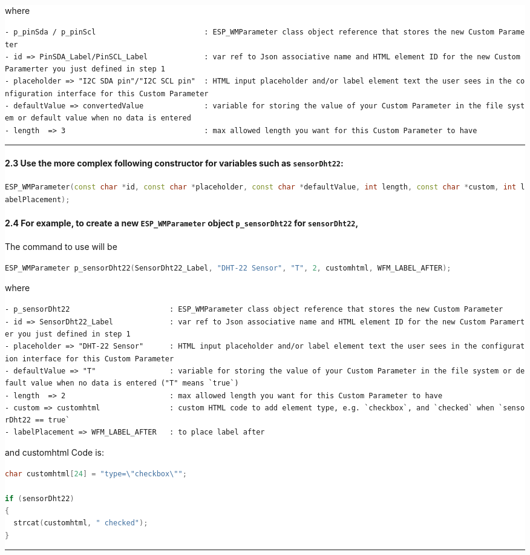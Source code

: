 where

```
- p_pinSda / p_pinScl                         : ESP_WMParameter class object reference that stores the new Custom Parameter
- id => PinSDA_Label/PinSCL_Label             : var ref to Json associative name and HTML element ID for the new Custom Paramerter you just defined in step 1
- placeholder => "I2C SDA pin"/"I2C SCL pin"  : HTML input placeholder and/or label element text the user sees in the configuration interface for this Custom Parameter
- defaultValue => convertedValue              : variable for storing the value of your Custom Parameter in the file system or default value when no data is entered
- length  => 3                                : max allowed length you want for this Custom Parameter to have
```

---

#### 2.3 Use the more complex following constructor for variables such as `sensorDht22`:

```cpp
ESP_WMParameter(const char *id, const char *placeholder, const char *defaultValue, int length, const char *custom, int labelPlacement);
```

#### 2.4 For example, to create a new `ESP_WMParameter` object `p_sensorDht22` for `sensorDht22`, 

The command to use will be 


```cpp
ESP_WMParameter p_sensorDht22(SensorDht22_Label, "DHT-22 Sensor", "T", 2, customhtml, WFM_LABEL_AFTER);
```

where

```
- p_sensorDht22                       : ESP_WMParameter class object reference that stores the new Custom Parameter
- id => SensorDht22_Label             : var ref to Json associative name and HTML element ID for the new Custom Paramerter you just defined in step 1
- placeholder => "DHT-22 Sensor"      : HTML input placeholder and/or label element text the user sees in the configuration interface for this Custom Parameter
- defaultValue => "T"                 : variable for storing the value of your Custom Parameter in the file system or default value when no data is entered ("T" means `true`)
- length  => 2                        : max allowed length you want for this Custom Parameter to have
- custom => customhtml                : custom HTML code to add element type, e.g. `checkbox`, and `checked` when `sensorDht22 == true`
- labelPlacement => WFM_LABEL_AFTER   : to place label after
```

and customhtml Code is:

```cpp
char customhtml[24] = "type=\"checkbox\"";

if (sensorDht22)
{
  strcat(customhtml, " checked");
}
```

---